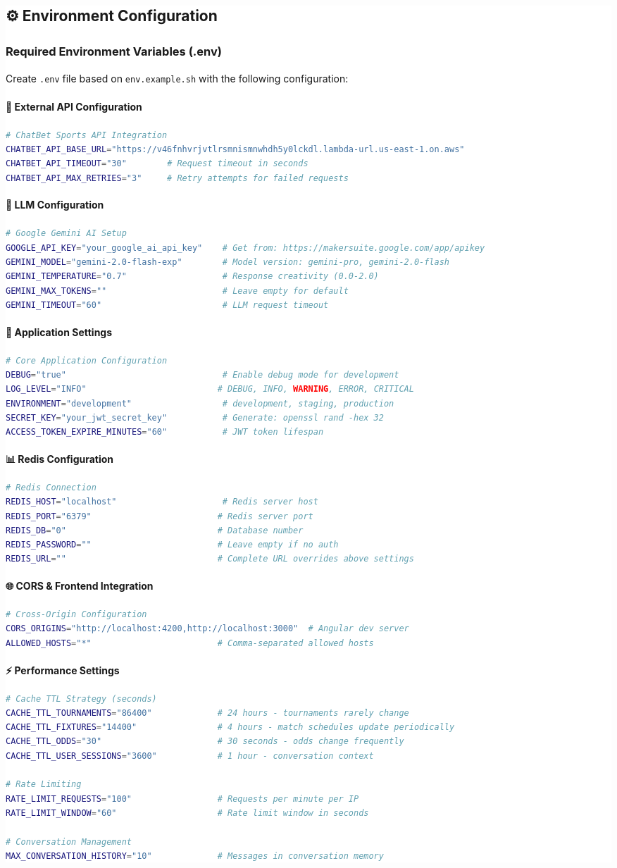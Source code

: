 ## ⚙️ Environment Configuration

### Required Environment Variables (.env)

Create `.env` file based on `env.example.sh` with the following configuration:

#### 🔗 External API Configuration
```bash
# ChatBet Sports API Integration
CHATBET_API_BASE_URL="https://v46fnhvrjvtlrsmnismnwhdh5y0lckdl.lambda-url.us-east-1.on.aws"
CHATBET_API_TIMEOUT="30"        # Request timeout in seconds
CHATBET_API_MAX_RETRIES="3"     # Retry attempts for failed requests
```

#### 🤖 LLM Configuration
```bash
# Google Gemini AI Setup
GOOGLE_API_KEY="your_google_ai_api_key"    # Get from: https://makersuite.google.com/app/apikey
GEMINI_MODEL="gemini-2.0-flash-exp"        # Model version: gemini-pro, gemini-2.0-flash
GEMINI_TEMPERATURE="0.7"                   # Response creativity (0.0-2.0)
GEMINI_MAX_TOKENS=""                       # Leave empty for default
GEMINI_TIMEOUT="60"                        # LLM request timeout
```

#### 🔧 Application Settings
```bash
# Core Application Configuration
DEBUG="true"                               # Enable debug mode for development
LOG_LEVEL="INFO"                          # DEBUG, INFO, WARNING, ERROR, CRITICAL
ENVIRONMENT="development"                  # development, staging, production
SECRET_KEY="your_jwt_secret_key"           # Generate: openssl rand -hex 32
ACCESS_TOKEN_EXPIRE_MINUTES="60"           # JWT token lifespan
```

#### 📊 Redis Configuration
```bash
# Redis Connection
REDIS_HOST="localhost"                     # Redis server host
REDIS_PORT="6379"                         # Redis server port  
REDIS_DB="0"                              # Database number
REDIS_PASSWORD=""                         # Leave empty if no auth
REDIS_URL=""                              # Complete URL overrides above settings
```

#### 🌐 CORS & Frontend Integration
```bash
# Cross-Origin Configuration
CORS_ORIGINS="http://localhost:4200,http://localhost:3000"  # Angular dev server
ALLOWED_HOSTS="*"                         # Comma-separated allowed hosts
```

#### ⚡ Performance Settings
```bash
# Cache TTL Strategy (seconds)
CACHE_TTL_TOURNAMENTS="86400"             # 24 hours - tournaments rarely change
CACHE_TTL_FIXTURES="14400"                # 4 hours - match schedules update periodically
CACHE_TTL_ODDS="30"                       # 30 seconds - odds change frequently
CACHE_TTL_USER_SESSIONS="3600"            # 1 hour - conversation context

# Rate Limiting
RATE_LIMIT_REQUESTS="100"                 # Requests per minute per IP
RATE_LIMIT_WINDOW="60"                    # Rate limit window in seconds

# Conversation Management
MAX_CONVERSATION_HISTORY="10"             # Messages in conversation memory
```